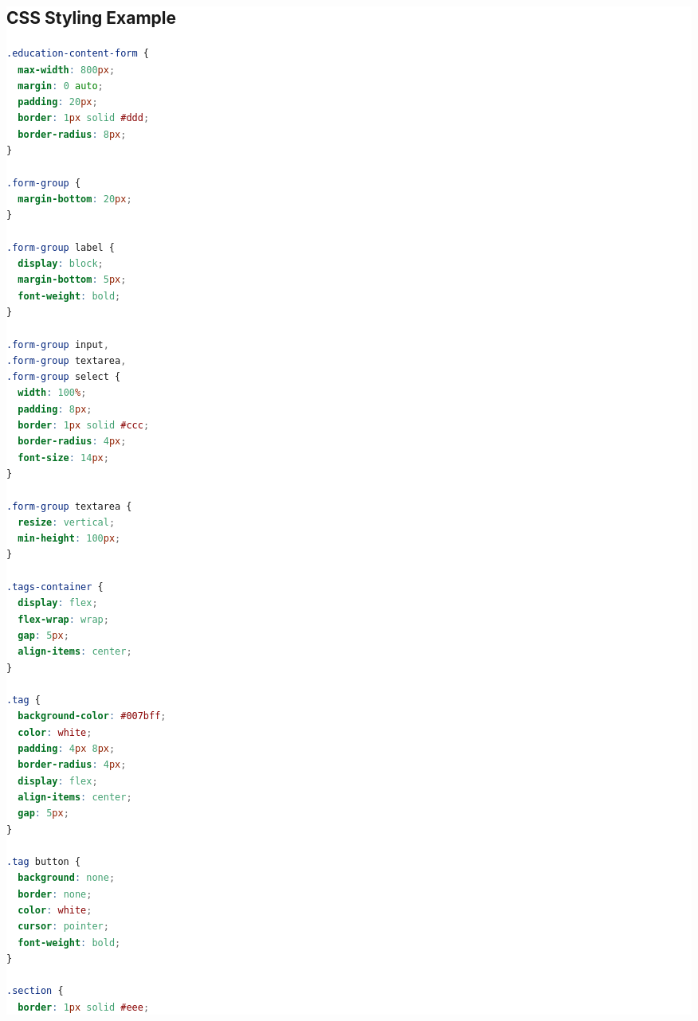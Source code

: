 ## CSS Styling Example

```css
.education-content-form {
  max-width: 800px;
  margin: 0 auto;
  padding: 20px;
  border: 1px solid #ddd;
  border-radius: 8px;
}

.form-group {
  margin-bottom: 20px;
}

.form-group label {
  display: block;
  margin-bottom: 5px;
  font-weight: bold;
}

.form-group input,
.form-group textarea,
.form-group select {
  width: 100%;
  padding: 8px;
  border: 1px solid #ccc;
  border-radius: 4px;
  font-size: 14px;
}

.form-group textarea {
  resize: vertical;
  min-height: 100px;
}

.tags-container {
  display: flex;
  flex-wrap: wrap;
  gap: 5px;
  align-items: center;
}

.tag {
  background-color: #007bff;
  color: white;
  padding: 4px 8px;
  border-radius: 4px;
  display: flex;
  align-items: center;
  gap: 5px;
}

.tag button {
  background: none;
  border: none;
  color: white;
  cursor: pointer;
  font-weight: bold;
}

.section {
  border: 1px solid #eee;
```